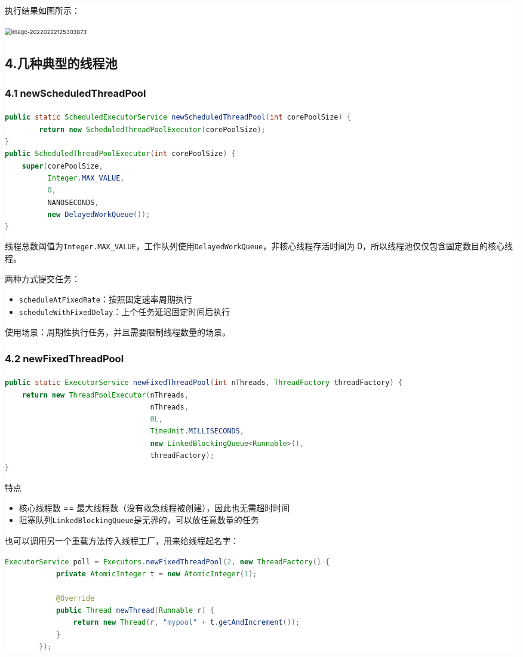 执行结果如图所示：

<img src="https://raw.githubusercontent.com/Famezyy/picture/master/notePictureBed/image-20220222125303873-ddfd1664aaac18f9fd6366a268a56fe4-d2fdc4.png" alt="image-20220222125303873" style="zoom: 67%;" />

## 4.几种典型的线程池

### 4.1 newScheduledThreadPool

```java
public static ScheduledExecutorService newScheduledThreadPool(int corePoolSize) {
        return new ScheduledThreadPoolExecutor(corePoolSize);
}
public ScheduledThreadPoolExecutor(int corePoolSize) {
    super(corePoolSize, 
          Integer.MAX_VALUE, 
          0, 
          NANOSECONDS,
          new DelayedWorkQueue());
}
```

线程总数阈值为`Integer.MAX_VALUE`，工作队列使用`DelayedWorkQueue`，非核心线程存活时间为 0，所以线程池仅仅包含固定数目的核心线程。

两种方式提交任务：

- `scheduleAtFixedRate`：按照固定速率周期执行
- `scheduleWithFixedDelay`：上个任务延迟固定时间后执行

使用场景：周期性执行任务，并且需要限制线程数量的场景。

### 4.2 newFixedThreadPool

```java
public static ExecutorService newFixedThreadPool(int nThreads, ThreadFactory threadFactory) {
    return new ThreadPoolExecutor(nThreads, 
                                  nThreads,
                                  0L, 
                                  TimeUnit.MILLISECONDS,
                                  new LinkedBlockingQueue<Runnable>(),
                                  threadFactory);
}
```

特点

- 核心线程数 == 最大线程数（没有救急线程被创建），因此也无需超时时间
- 阻塞队列`LinkedBlockingQueue`是无界的，可以放任意数量的任务

也可以调用另一个重载方法传入线程工厂，用来给线程起名字：

```java
ExecutorService poll = Executors.newFixedThreadPool(2, new ThreadFactory() {
            private AtomicInteger t = new AtomicInteger(1);

            @Override
            public Thread newThread(Runnable r) {
                return new Thread(r, "mypool" + t.getAndIncrement());
            }
        });
```
